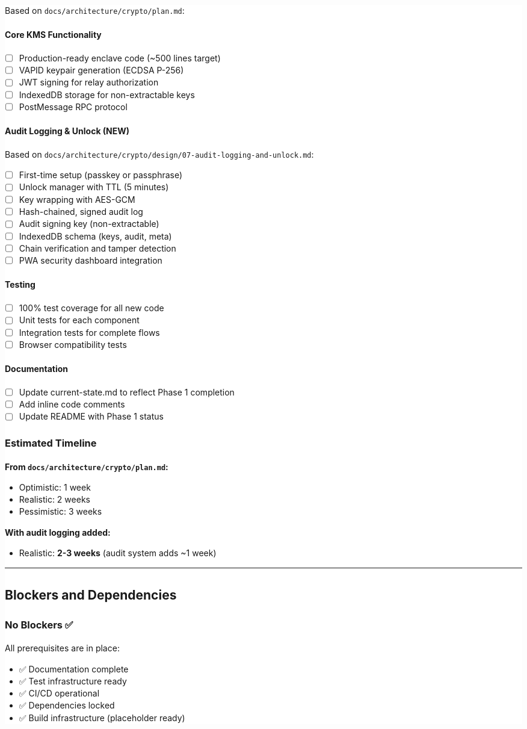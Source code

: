 Based on `docs/architecture/crypto/plan.md`:

#### Core KMS Functionality
- [ ] Production-ready enclave code (~500 lines target)
- [ ] VAPID keypair generation (ECDSA P-256)
- [ ] JWT signing for relay authorization
- [ ] IndexedDB storage for non-extractable keys
- [ ] PostMessage RPC protocol

#### Audit Logging & Unlock (NEW)
Based on `docs/architecture/crypto/design/07-audit-logging-and-unlock.md`:

- [ ] First-time setup (passkey or passphrase)
- [ ] Unlock manager with TTL (5 minutes)
- [ ] Key wrapping with AES-GCM
- [ ] Hash-chained, signed audit log
- [ ] Audit signing key (non-extractable)
- [ ] IndexedDB schema (keys, audit, meta)
- [ ] Chain verification and tamper detection
- [ ] PWA security dashboard integration

#### Testing
- [ ] 100% test coverage for all new code
- [ ] Unit tests for each component
- [ ] Integration tests for complete flows
- [ ] Browser compatibility tests

#### Documentation
- [ ] Update current-state.md to reflect Phase 1 completion
- [ ] Add inline code comments
- [ ] Update README with Phase 1 status

### Estimated Timeline

**From `docs/architecture/crypto/plan.md`:**
- Optimistic: 1 week
- Realistic: 2 weeks  
- Pessimistic: 3 weeks

**With audit logging added:**
- Realistic: **2-3 weeks** (audit system adds ~1 week)

---

## Blockers and Dependencies

### No Blockers ✅

All prerequisites are in place:
- ✅ Documentation complete
- ✅ Test infrastructure ready
- ✅ CI/CD operational
- ✅ Dependencies locked
- ✅ Build infrastructure (placeholder ready)
